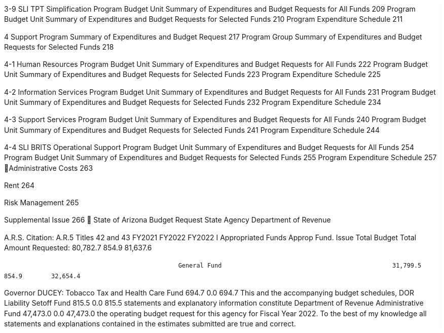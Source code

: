    3-9 SLI TPT Simplification
      Program Budget Unit Summary of Expenditures and Budget Requests for All Funds        209
      Program Budget Unit Summary of Expenditures and Budget Requests for Selected Funds   210
      Program Expenditure Schedule                                                         211

4 Support
      Program Summary of Expenditures and Budget Request                                   217
      Program Group Summary of Expenditures and Budget Requests for Selected Funds         218

   4-1 Human Resources
      Program Budget Unit Summary of Expenditures and Budget Requests for All Funds        222
      Program Budget Unit Summary of Expenditures and Budget Requests for Selected Funds   223
      Program Expenditure Schedule                                                         225

   4-2 Information Services
      Program Budget Unit Summary of Expenditures and Budget Requests for All Funds        231
      Program Budget Unit Summary of Expenditures and Budget Requests for Selected Funds   232
      Program Expenditure Schedule                                                         234

   4-3 Support Services
      Program Budget Unit Summary of Expenditures and Budget Requests for All Funds        240
      Program Budget Unit Summary of Expenditures and Budget Requests for Selected Funds   241
      Program Expenditure Schedule                                                         244

   4-4 SLI BRITS Operational Support
      Program Budget Unit Summary of Expenditures and Budget Requests for All Funds        254
      Program Budget Unit Summary of Expenditures and Budget Requests for Selected Funds   255
      Program Expenditure Schedule                                                         257
Administrative Costs   263


Rent                   264


Risk Management        265


Supplemental Issue     266
                                                               State of Arizona Budget Request
                                                                                       State Agency
                                                                             Department of Revenue


A.R.S. Citation: A.R.5 Titles 42 and 43                                                                     FY2021         FY2022         FY2022
                                                    I Appropriated Funds                                     Approp       Fund. Issue    Total Budget
                                                                                  Total Amount Requested:      80,782.7         854.9        81,637.6

                                                    General Fund                                               31,799.5         854.9        32,654.4
Governor DUCEY:
                                                    Tobacco Tax and Health Care Fund                             694.7            0.0           694.7
This and the accompanying budget schedules,         DOR Liability Setoff Fund                                    815.5            0.0           815.5
statements and explanatory information constitute   Department of Revenue Administrative Fund                  47,473.0           0.0        47,473.0
the operating budget request for this agency for
Fiscal Year 2022.
To the best of my knowledge all statements and
explanations contained in the estimates submitted
are true and correct.
